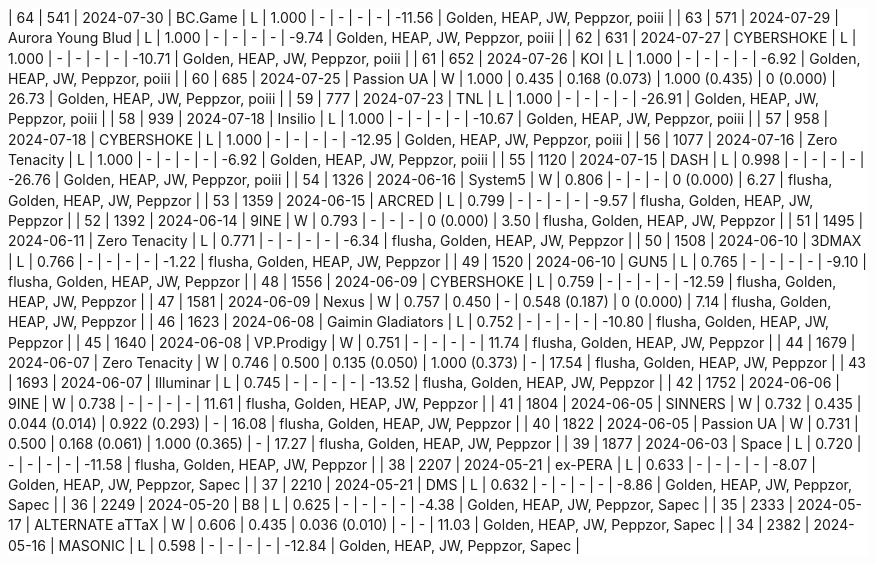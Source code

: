 |           64 |      541 | 2024-07-30 | BC.Game           | L   | 1.000      | -            | -                | -                | -         |   -11.56 | Golden, HEAP, JW, Peppzor, poiii  |
|           63 |      571 | 2024-07-29 | Aurora Young Blud | L   | 1.000      | -            | -                | -                | -         |    -9.74 | Golden, HEAP, JW, Peppzor, poiii  |
|           62 |      631 | 2024-07-27 | CYBERSHOKE        | L   | 1.000      | -            | -                | -                | -         |   -10.71 | Golden, HEAP, JW, Peppzor, poiii  |
|           61 |      652 | 2024-07-26 | KOI               | L   | 1.000      | -            | -                | -                | -         |    -6.92 | Golden, HEAP, JW, Peppzor, poiii  |
|           60 |      685 | 2024-07-25 | Passion UA        | W   | 1.000      | 0.435        | 0.168 (0.073)    | 1.000 (0.435)    | 0 (0.000) |    26.73 | Golden, HEAP, JW, Peppzor, poiii  |
|           59 |      777 | 2024-07-23 | TNL               | L   | 1.000      | -            | -                | -                | -         |   -26.91 | Golden, HEAP, JW, Peppzor, poiii  |
|           58 |      939 | 2024-07-18 | Insilio           | L   | 1.000      | -            | -                | -                | -         |   -10.67 | Golden, HEAP, JW, Peppzor, poiii  |
|           57 |      958 | 2024-07-18 | CYBERSHOKE        | L   | 1.000      | -            | -                | -                | -         |   -12.95 | Golden, HEAP, JW, Peppzor, poiii  |
|           56 |     1077 | 2024-07-16 | Zero Tenacity     | L   | 1.000      | -            | -                | -                | -         |    -6.92 | Golden, HEAP, JW, Peppzor, poiii  |
|           55 |     1120 | 2024-07-15 | DASH              | L   | 0.998      | -            | -                | -                | -         |   -26.76 | Golden, HEAP, JW, Peppzor, poiii  |
|           54 |     1326 | 2024-06-16 | System5           | W   | 0.806      | -            | -                | -                | 0 (0.000) |     6.27 | flusha, Golden, HEAP, JW, Peppzor |
|           53 |     1359 | 2024-06-15 | ARCRED            | L   | 0.799      | -            | -                | -                | -         |    -9.57 | flusha, Golden, HEAP, JW, Peppzor |
|           52 |     1392 | 2024-06-14 | 9INE              | W   | 0.793      | -            | -                | -                | 0 (0.000) |     3.50 | flusha, Golden, HEAP, JW, Peppzor |
|           51 |     1495 | 2024-06-11 | Zero Tenacity     | L   | 0.771      | -            | -                | -                | -         |    -6.34 | flusha, Golden, HEAP, JW, Peppzor |
|           50 |     1508 | 2024-06-10 | 3DMAX             | L   | 0.766      | -            | -                | -                | -         |    -1.22 | flusha, Golden, HEAP, JW, Peppzor |
|           49 |     1520 | 2024-06-10 | GUN5              | L   | 0.765      | -            | -                | -                | -         |    -9.10 | flusha, Golden, HEAP, JW, Peppzor |
|           48 |     1556 | 2024-06-09 | CYBERSHOKE        | L   | 0.759      | -            | -                | -                | -         |   -12.59 | flusha, Golden, HEAP, JW, Peppzor |
|           47 |     1581 | 2024-06-09 | Nexus             | W   | 0.757      | 0.450        | -                | 0.548 (0.187)    | 0 (0.000) |     7.14 | flusha, Golden, HEAP, JW, Peppzor |
|           46 |     1623 | 2024-06-08 | Gaimin Gladiators | L   | 0.752      | -            | -                | -                | -         |   -10.80 | flusha, Golden, HEAP, JW, Peppzor |
|           45 |     1640 | 2024-06-08 | VP.Prodigy        | W   | 0.751      | -            | -                | -                | -         |    11.74 | flusha, Golden, HEAP, JW, Peppzor |
|           44 |     1679 | 2024-06-07 | Zero Tenacity     | W   | 0.746      | 0.500        | 0.135 (0.050)    | 1.000 (0.373)    | -         |    17.54 | flusha, Golden, HEAP, JW, Peppzor |
|           43 |     1693 | 2024-06-07 | Illuminar         | L   | 0.745      | -            | -                | -                | -         |   -13.52 | flusha, Golden, HEAP, JW, Peppzor |
|           42 |     1752 | 2024-06-06 | 9INE              | W   | 0.738      | -            | -                | -                | -         |    11.61 | flusha, Golden, HEAP, JW, Peppzor |
|           41 |     1804 | 2024-06-05 | SINNERS           | W   | 0.732      | 0.435        | 0.044 (0.014)    | 0.922 (0.293)    | -         |    16.08 | flusha, Golden, HEAP, JW, Peppzor |
|           40 |     1822 | 2024-06-05 | Passion UA        | W   | 0.731      | 0.500        | 0.168 (0.061)    | 1.000 (0.365)    | -         |    17.27 | flusha, Golden, HEAP, JW, Peppzor |
|           39 |     1877 | 2024-06-03 | Space             | L   | 0.720      | -            | -                | -                | -         |   -11.58 | flusha, Golden, HEAP, JW, Peppzor |
|           38 |     2207 | 2024-05-21 | ex-PERA           | L   | 0.633      | -            | -                | -                | -         |    -8.07 | Golden, HEAP, JW, Peppzor, Sapec  |
|           37 |     2210 | 2024-05-21 | DMS               | L   | 0.632      | -            | -                | -                | -         |    -8.86 | Golden, HEAP, JW, Peppzor, Sapec  |
|           36 |     2249 | 2024-05-20 | B8                | L   | 0.625      | -            | -                | -                | -         |    -4.38 | Golden, HEAP, JW, Peppzor, Sapec  |
|           35 |     2333 | 2024-05-17 | ALTERNATE aTTaX   | W   | 0.606      | 0.435        | 0.036 (0.010)    | -                | -         |    11.03 | Golden, HEAP, JW, Peppzor, Sapec  |
|           34 |     2382 | 2024-05-16 | MASONIC           | L   | 0.598      | -            | -                | -                | -         |   -12.84 | Golden, HEAP, JW, Peppzor, Sapec  |